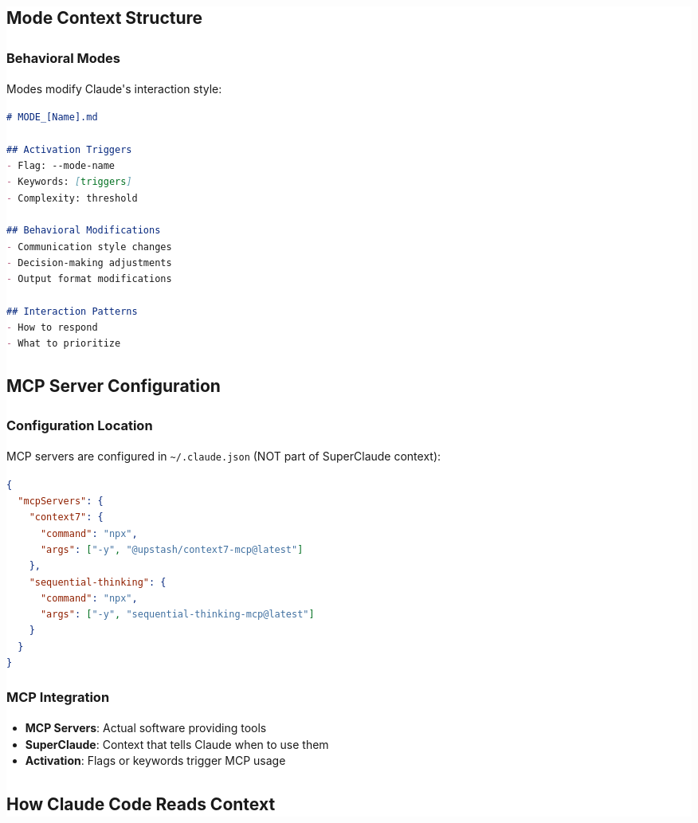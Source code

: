 ## Mode Context Structure

### Behavioral Modes

Modes modify Claude's interaction style:

```markdown
# MODE_[Name].md

## Activation Triggers
- Flag: --mode-name
- Keywords: [triggers]
- Complexity: threshold

## Behavioral Modifications
- Communication style changes
- Decision-making adjustments
- Output format modifications

## Interaction Patterns
- How to respond
- What to prioritize
```

## MCP Server Configuration

### Configuration Location

MCP servers are configured in `~/.claude.json` (NOT part of SuperClaude context):

```json
{
  "mcpServers": {
    "context7": {
      "command": "npx",
      "args": ["-y", "@upstash/context7-mcp@latest"]
    },
    "sequential-thinking": {
      "command": "npx",
      "args": ["-y", "sequential-thinking-mcp@latest"]
    }
  }
}
```

### MCP Integration

- **MCP Servers**: Actual software providing tools
- **SuperClaude**: Context that tells Claude when to use them
- **Activation**: Flags or keywords trigger MCP usage

## How Claude Code Reads Context
